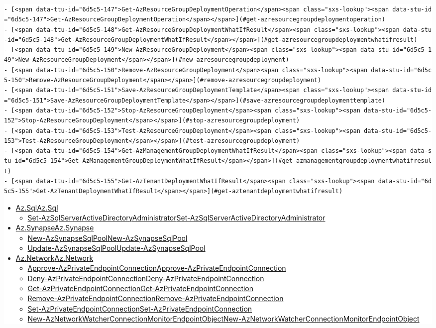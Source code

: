     - [<span data-ttu-id="6d5c5-147">Get-AzResourceGroupDeploymentOperation</span><span class="sxs-lookup"><span data-stu-id="6d5c5-147">Get-AzResourceGroupDeploymentOperation</span></span>](#get-azresourcegroupdeploymentoperation)
    - [<span data-ttu-id="6d5c5-148">Get-AzResourceGroupDeploymentWhatIfResult</span><span class="sxs-lookup"><span data-stu-id="6d5c5-148">Get-AzResourceGroupDeploymentWhatIfResult</span></span>](#get-azresourcegroupdeploymentwhatifresult)
    - [<span data-ttu-id="6d5c5-149">New-AzResourceGroupDeployment</span><span class="sxs-lookup"><span data-stu-id="6d5c5-149">New-AzResourceGroupDeployment</span></span>](#new-azresourcegroupdeployment)
    - [<span data-ttu-id="6d5c5-150">Remove-AzResourceGroupDeployment</span><span class="sxs-lookup"><span data-stu-id="6d5c5-150">Remove-AzResourceGroupDeployment</span></span>](#remove-azresourcegroupdeployment)
    - [<span data-ttu-id="6d5c5-151">Save-AzResourceGroupDeploymentTemplate</span><span class="sxs-lookup"><span data-stu-id="6d5c5-151">Save-AzResourceGroupDeploymentTemplate</span></span>](#save-azresourcegroupdeploymenttemplate)
    - [<span data-ttu-id="6d5c5-152">Stop-AzResourceGroupDeployment</span><span class="sxs-lookup"><span data-stu-id="6d5c5-152">Stop-AzResourceGroupDeployment</span></span>](#stop-azresourcegroupdeployment)
    - [<span data-ttu-id="6d5c5-153">Test-AzResourceGroupDeployment</span><span class="sxs-lookup"><span data-stu-id="6d5c5-153">Test-AzResourceGroupDeployment</span></span>](#test-azresourcegroupdeployment)
    - [<span data-ttu-id="6d5c5-154">Get-AzManagementGroupDeploymentWhatIfResult</span><span class="sxs-lookup"><span data-stu-id="6d5c5-154">Get-AzManagementGroupDeploymentWhatIfResult</span></span>](#get-azmanagementgroupdeploymentwhatifresult)
    - [<span data-ttu-id="6d5c5-155">Get-AzTenantDeploymentWhatIfResult</span><span class="sxs-lookup"><span data-stu-id="6d5c5-155">Get-AzTenantDeploymentWhatIfResult</span></span>](#get-aztenantdeploymentwhatifresult)
  - [<span data-ttu-id="6d5c5-156">Az.Sql</span><span class="sxs-lookup"><span data-stu-id="6d5c5-156">Az.Sql</span></span>](#azsql)
    - [<span data-ttu-id="6d5c5-157">Set-AzSqlServerActiveDirectoryAdministrator</span><span class="sxs-lookup"><span data-stu-id="6d5c5-157">Set-AzSqlServerActiveDirectoryAdministrator</span></span>](#set-azsqlserveractivedirectoryadministrator)
  - [<span data-ttu-id="6d5c5-158">Az.Synapse</span><span class="sxs-lookup"><span data-stu-id="6d5c5-158">Az.Synapse</span></span>](#azsynapse)
    - [<span data-ttu-id="6d5c5-159">New-AzSynapseSqlPool</span><span class="sxs-lookup"><span data-stu-id="6d5c5-159">New-AzSynapseSqlPool</span></span>](#new-azsynapsesqlpool)
    - [<span data-ttu-id="6d5c5-160">Update-AzSynapseSqlPool</span><span class="sxs-lookup"><span data-stu-id="6d5c5-160">Update-AzSynapseSqlPool</span></span>](#update-azsynapsesqlpool)
  - [<span data-ttu-id="6d5c5-161">Az.Network</span><span class="sxs-lookup"><span data-stu-id="6d5c5-161">Az.Network</span></span>](#aznetwork)
    - [<span data-ttu-id="6d5c5-162">Approve-AzPrivateEndpointConnection</span><span class="sxs-lookup"><span data-stu-id="6d5c5-162">Approve-AzPrivateEndpointConnection</span></span>](#approve-azprivateendpointconnection)
    - [<span data-ttu-id="6d5c5-163">Deny-AzPrivateEndpointConnection</span><span class="sxs-lookup"><span data-stu-id="6d5c5-163">Deny-AzPrivateEndpointConnection</span></span>](#deny-azprivateendpointconnection)
    - [<span data-ttu-id="6d5c5-164">Get-AzPrivateEndpointConnection</span><span class="sxs-lookup"><span data-stu-id="6d5c5-164">Get-AzPrivateEndpointConnection</span></span>](#get-azprivateendpointconnection)
    - [<span data-ttu-id="6d5c5-165">Remove-AzPrivateEndpointConnection</span><span class="sxs-lookup"><span data-stu-id="6d5c5-165">Remove-AzPrivateEndpointConnection</span></span>](#remove-azprivateendpointconnection)
    - [<span data-ttu-id="6d5c5-166">Set-AzPrivateEndpointConnection</span><span class="sxs-lookup"><span data-stu-id="6d5c5-166">Set-AzPrivateEndpointConnection</span></span>](#set-azprivateendpointconnection)
    - [<span data-ttu-id="6d5c5-167">New-AzNetworkWatcherConnectionMonitorEndpointObject</span><span class="sxs-lookup"><span data-stu-id="6d5c5-167">New-AzNetworkWatcherConnectionMonitorEndpointObject</span></span>](#new-aznetworkwatcherconnectionmonitorendpointobject)
